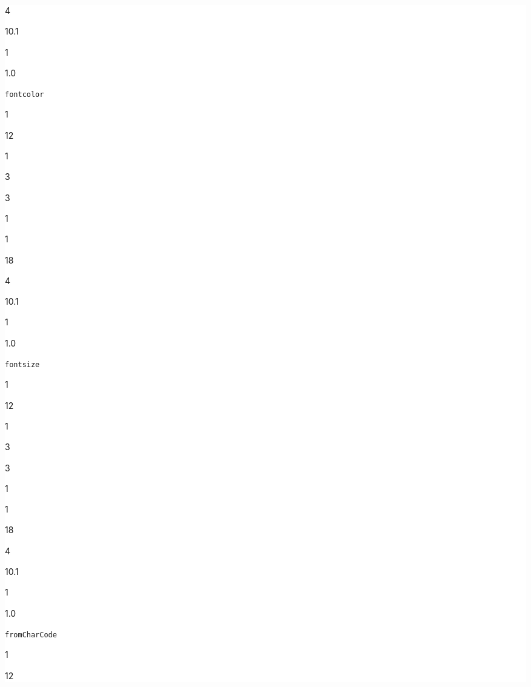 4

10.1

1

1.0

`fontcolor`

1

12

1

3

3

1

1

18

4

10.1

1

1.0

`fontsize`

1

12

1

3

3

1

1

18

4

10.1

1

1.0

`fromCharCode`

1

12
